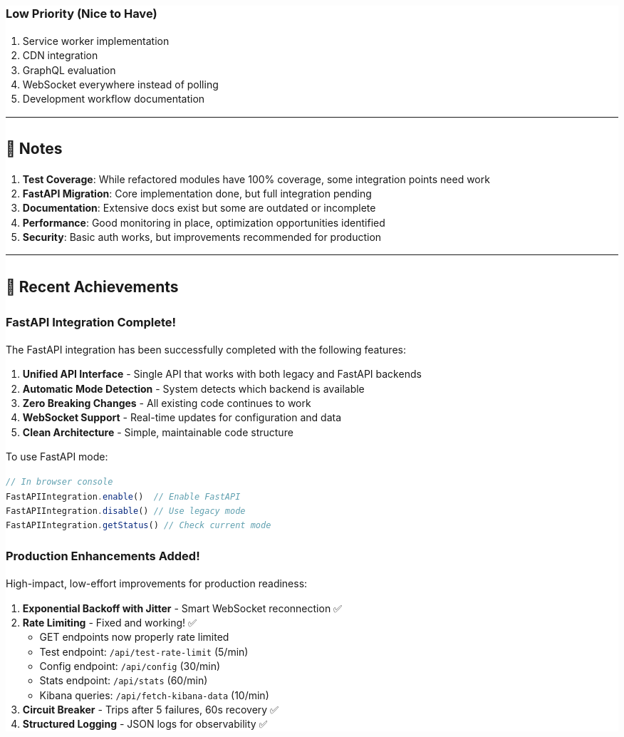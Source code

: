 ### Low Priority (Nice to Have)
1. Service worker implementation
2. CDN integration
3. GraphQL evaluation
4. WebSocket everywhere instead of polling
5. Development workflow documentation

---

## 📝 Notes

1. **Test Coverage**: While refactored modules have 100% coverage, some integration points need work
2. **FastAPI Migration**: Core implementation done, but full integration pending
3. **Documentation**: Extensive docs exist but some are outdated or incomplete
4. **Performance**: Good monitoring in place, optimization opportunities identified
5. **Security**: Basic auth works, but improvements recommended for production

---

## 🎉 Recent Achievements

### FastAPI Integration Complete! 
The FastAPI integration has been successfully completed with the following features:

1. **Unified API Interface** - Single API that works with both legacy and FastAPI backends
2. **Automatic Mode Detection** - System detects which backend is available
3. **Zero Breaking Changes** - All existing code continues to work
4. **WebSocket Support** - Real-time updates for configuration and data
5. **Clean Architecture** - Simple, maintainable code structure

To use FastAPI mode:
```javascript
// In browser console
FastAPIIntegration.enable()  // Enable FastAPI
FastAPIIntegration.disable() // Use legacy mode
FastAPIIntegration.getStatus() // Check current mode
```

### Production Enhancements Added!
High-impact, low-effort improvements for production readiness:

1. **Exponential Backoff with Jitter** - Smart WebSocket reconnection ✅
2. **Rate Limiting** - Fixed and working! ✅
   - GET endpoints now properly rate limited
   - Test endpoint: `/api/test-rate-limit` (5/min)
   - Config endpoint: `/api/config` (30/min)
   - Stats endpoint: `/api/stats` (60/min)
   - Kibana queries: `/api/fetch-kibana-data` (10/min)
3. **Circuit Breaker** - Trips after 5 failures, 60s recovery ✅
4. **Structured Logging** - JSON logs for observability ✅
